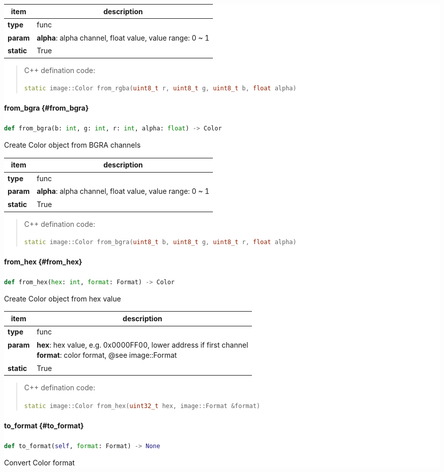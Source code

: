 | item | description |
| --- | --- |
| **type** | func |
| **param** | **alpha**: alpha channel, float value, value range: 0 ~ 1<br>|
| **static** | True |

> C++ defination code:
> ```cpp
> static image::Color from_rgba(uint8_t r, uint8_t g, uint8_t b, float alpha)
> ```
#### from\_bgra {#from\_bgra}

```python
def from_bgra(b: int, g: int, r: int, alpha: float) -> Color
```
Create Color object from BGRA channels

| item | description |
| --- | --- |
| **type** | func |
| **param** | **alpha**: alpha channel, float value, value range: 0 ~ 1<br>|
| **static** | True |

> C++ defination code:
> ```cpp
> static image::Color from_bgra(uint8_t b, uint8_t g, uint8_t r, float alpha)
> ```
#### from\_hex {#from\_hex}

```python
def from_hex(hex: int, format: Format) -> Color
```
Create Color object from hex value

| item | description |
| --- | --- |
| **type** | func |
| **param** | **hex**: hex value, e.g. 0x0000FF00, lower address if first channel<br>**format**: color format, @see image::Format<br>|
| **static** | True |

> C++ defination code:
> ```cpp
> static image::Color from_hex(uint32_t hex, image::Format &format)
> ```
#### to\_format {#to\_format}

```python
def to_format(self, format: Format) -> None
```
Convert Color format

